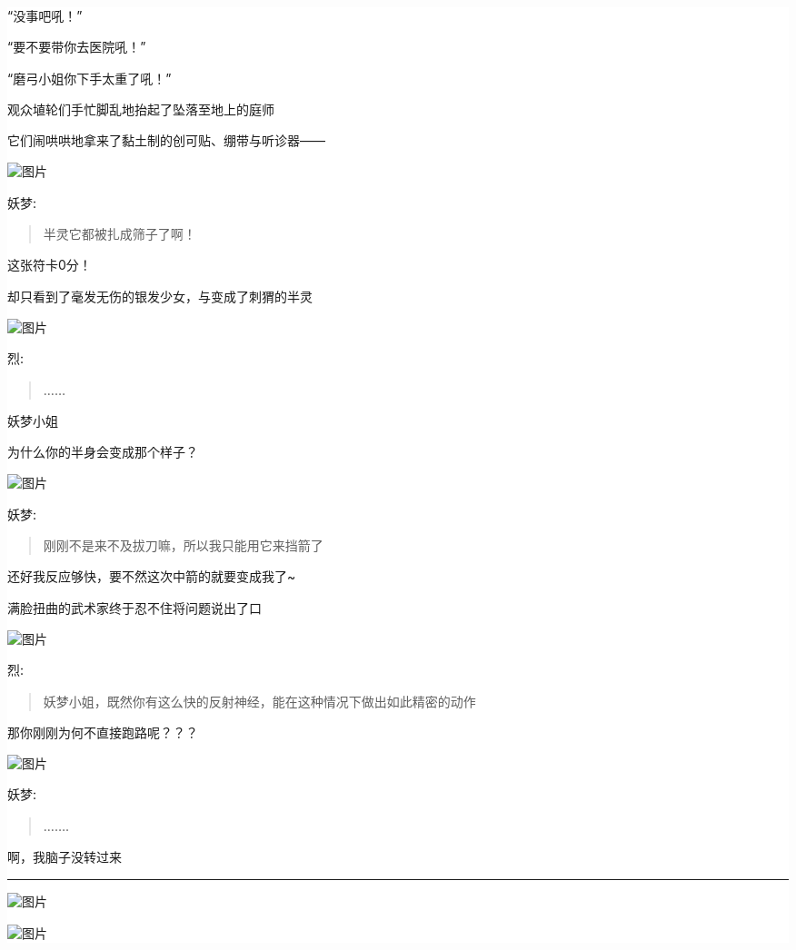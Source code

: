 “没事吧吼！”

“要不要带你去医院吼！”

“磨弓小姐你下手太重了吼！”

观众埴轮们手忙脚乱地抬起了坠落至地上的庭师

它们闹哄哄地拿来了黏土制的创可贴、绷带与听诊器——

![图片](http://tiebapic.baidu.com/forum/w%3D580/sign=1bc782617009c93d07f20effaf3cf8bb/c7d49c22720e0cf3051a86941d46f21fbf09aa73.jpg)

妖梦:
> 半灵它都被扎成筛子了啊！

这张符卡0分！

却只看到了毫发无伤的银发少女，与变成了刺猬的半灵

![图片](http://tiebapic.baidu.com/forum/w%3D580/sign=da83089b54166d223877159c76220945/729991cad1c8a786466fc55e7009c93d71cf509b.jpg)

烈:
> ……

妖梦小姐

为什么你的半身会变成那个样子？

![图片](http://tiebapic.baidu.com/forum/w%3D580/sign=fdceb669bbaf2eddd4f149e1bd110102/2f76f336afc3793181924e46fcc4b74542a91169.jpg)

妖梦:
> 刚刚不是来不及拔刀嘛，所以我只能用它来挡箭了

还好我反应够快，要不然这次中箭的就要变成我了~

满脸扭曲的武术家终于忍不住将问题说出了口

![图片](http://tiebapic.baidu.com/forum/w%3D580/sign=e9256ab11ffa513d51aa6cd60d6c554c/d50da21ea8d3fd1f399e5d57274e251f94ca5f4a.jpg)

烈:
> 妖梦小姐，既然你有这么快的反射神经，能在这种情况下做出如此精密的动作

那你刚刚为何不直接跑路呢？？？

![图片](http://tiebapic.baidu.com/forum/w%3D580/sign=5b6f520ee4deb48ffb69a1d6c01e3aef/dc52b71c8701a18b2143da20892f07082938feb8.jpg)

妖梦:
> …….

啊，我脑子没转过来

----





![图片](http://tiebapic.baidu.com/forum/w%3D580/sign=6ce9e59b1ffa513d51aa6cd60d6c554c/d50da21ea8d3fd1fbc52d27d274e251f94ca5fa0.jpg)

![图片](http://tiebapic.baidu.com/forum/w%3D580/sign=5e8a4d8d463d26972ed3085565fab24f/f198acd3fd1f4134696c7539321f95cad0c85ea0.jpg)
